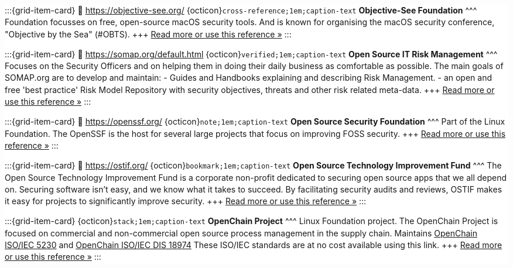 
:::{grid-item-card}
:link: https://objective-see.org/ 
{octicon}`cross-reference;1em;caption-text` **Objective-See Foundation**
^^^
Foundation focusses on free, open-source macOS security tools. And is known for organising the macOS security conference, "Objective by the Sea" (#OBTS).
+++
[Read more or use this reference »](https://objective-see.org/)
:::


:::{grid-item-card}
:link: https://somap.org/default.html 
{octicon}`verified;1em;caption-text` **Open Source IT Risk Management**
^^^
Focuses on the Security Officers and on helping them in doing their daily business as comfortable as possible. The main goals of SOMAP.org are to develop and maintain: - Guides and Handbooks explaining and describing Risk Management. - an open and free 'best practice' Risk Model Repository with security objectives, threats and other risk related meta-data.
+++
[Read more or use this reference »](https://somap.org/default.html)
:::


:::{grid-item-card}
:link: https://openssf.org/ 
{octicon}`note;1em;caption-text` **Open Source Security Foundation**
^^^
Part of the Linux Foundation. The OpenSSF is the host for several large projects that focus on improving FOSS security.
+++
[Read more or use this reference »](https://openssf.org/)
:::


:::{grid-item-card}
:link: https://ostif.org/ 
{octicon}`bookmark;1em;caption-text` **Open Source Technology Improvement Fund**
^^^
The Open Source Technology Improvement Fund is a corporate non-profit dedicated to securing open source apps that we all depend on. Securing software isn’t easy, and we know what it takes to succeed. By facilitating security audits and reviews, OSTIF makes it easy for projects to significantly improve security.
+++
[Read more or use this reference »](https://ostif.org/)
:::


:::{grid-item-card}
{octicon}`stack;1em;caption-text` **OpenChain Project**
^^^
Linux Foundation project. The OpenChain Project is focused on commercial and non-commercial open source process management in the supply chain. Maintains [OpenChain ISO/IEC 5230](https://www.openchainproject.org/license-compliance) and [OpenChain ISO/IEC DIS 18974](https://www.openchainproject.org/security-assurance) These ISO/IEC standards are at no cost available using this link.
+++
[Read more or use this reference »](https://www.openchainproject.org/)
:::
